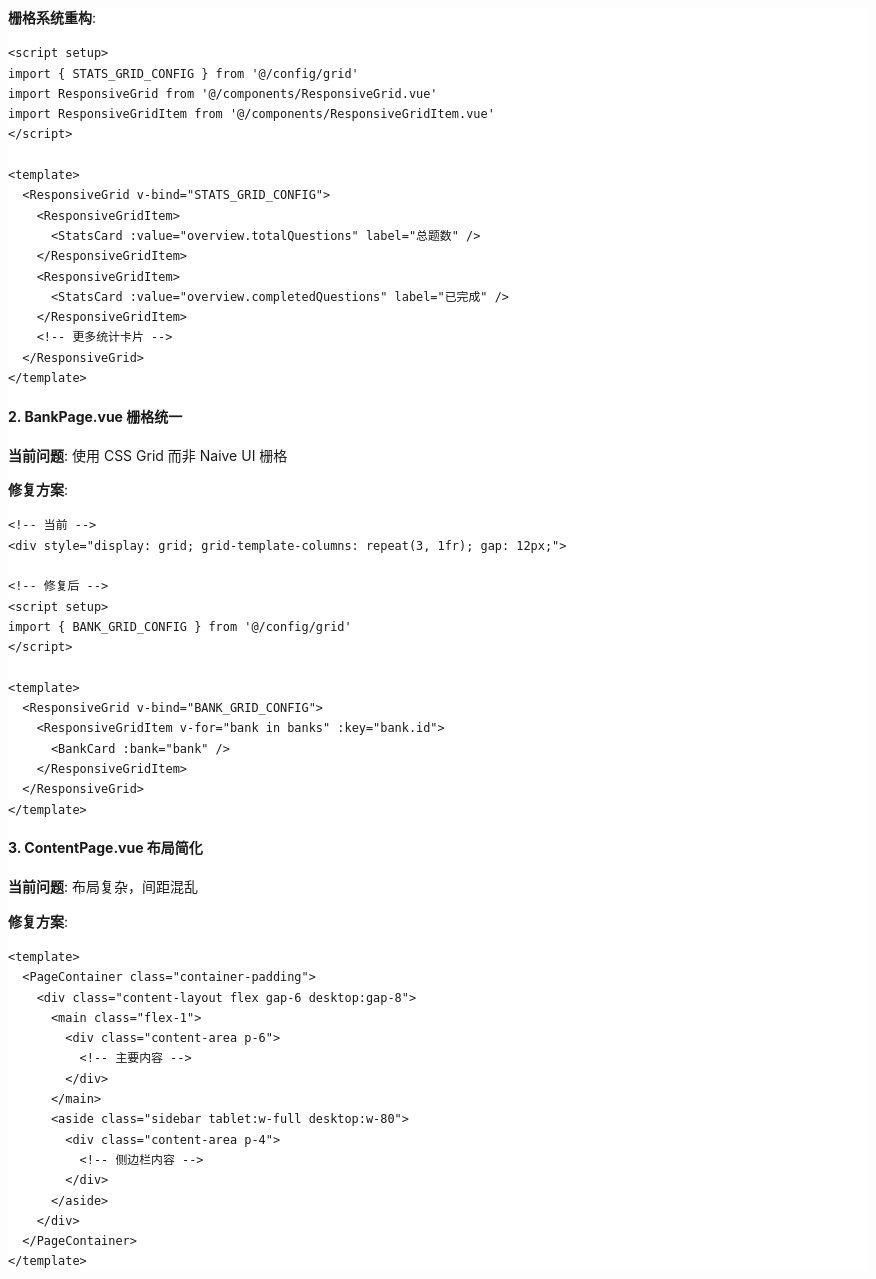 **栅格系统重构**:
```vue
<script setup>
import { STATS_GRID_CONFIG } from '@/config/grid'
import ResponsiveGrid from '@/components/ResponsiveGrid.vue'
import ResponsiveGridItem from '@/components/ResponsiveGridItem.vue'
</script>

<template>
  <ResponsiveGrid v-bind="STATS_GRID_CONFIG">
    <ResponsiveGridItem>
      <StatsCard :value="overview.totalQuestions" label="总题数" />
    </ResponsiveGridItem>
    <ResponsiveGridItem>
      <StatsCard :value="overview.completedQuestions" label="已完成" />
    </ResponsiveGridItem>
    <!-- 更多统计卡片 -->
  </ResponsiveGrid>
</template>
```

#### 2. BankPage.vue 栅格统一

**当前问题**: 使用 CSS Grid 而非 Naive UI 栅格

**修复方案**:
```vue
<!-- 当前 -->
<div style="display: grid; grid-template-columns: repeat(3, 1fr); gap: 12px;">

<!-- 修复后 -->
<script setup>
import { BANK_GRID_CONFIG } from '@/config/grid'
</script>

<template>
  <ResponsiveGrid v-bind="BANK_GRID_CONFIG">
    <ResponsiveGridItem v-for="bank in banks" :key="bank.id">
      <BankCard :bank="bank" />
    </ResponsiveGridItem>
  </ResponsiveGrid>
</template>
```

#### 3. ContentPage.vue 布局简化

**当前问题**: 布局复杂，间距混乱

**修复方案**:
```vue
<template>
  <PageContainer class="container-padding">
    <div class="content-layout flex gap-6 desktop:gap-8">
      <main class="flex-1">
        <div class="content-area p-6">
          <!-- 主要内容 -->
        </div>
      </main>
      <aside class="sidebar tablet:w-full desktop:w-80">
        <div class="content-area p-4">
          <!-- 侧边栏内容 -->
        </div>
      </aside>
    </div>
  </PageContainer>
</template>
```